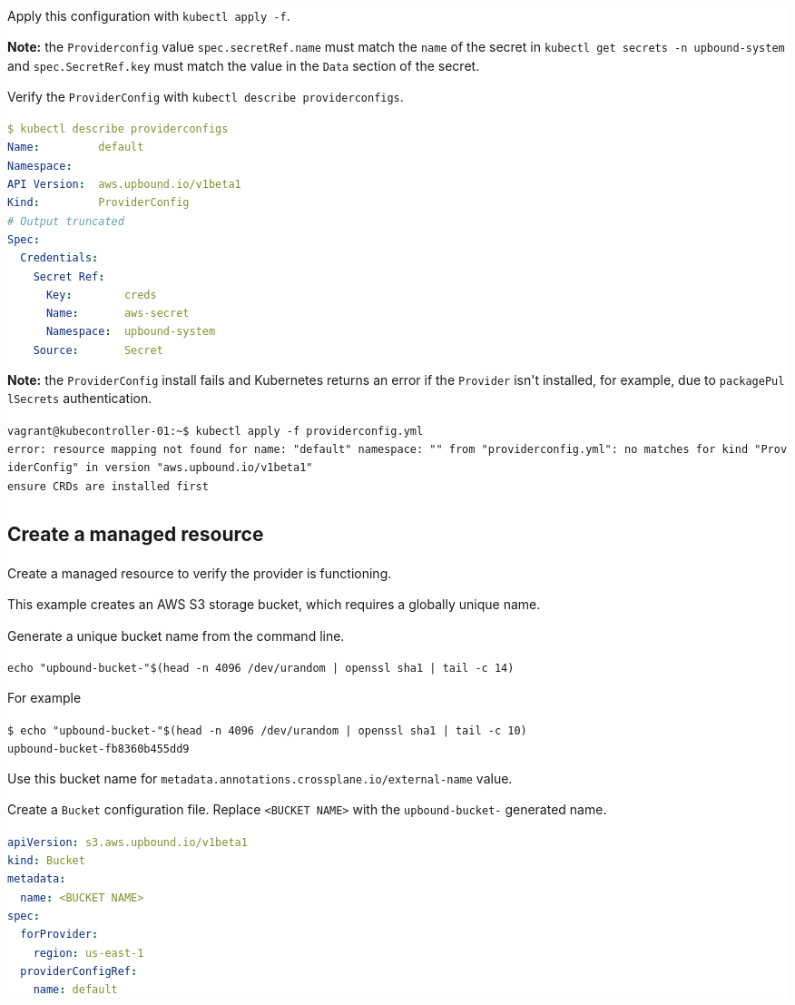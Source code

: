 Apply this configuration with `kubectl apply -f`.

**Note:** the `Providerconfig` value `spec.secretRef.name` must match the `name` of the secret in `kubectl get secrets -n upbound-system` and `spec.SecretRef.key` must match the value in the `Data` section of the secret.

Verify the `ProviderConfig` with `kubectl describe providerconfigs`. 

```yaml
$ kubectl describe providerconfigs
Name:         default
Namespace:
API Version:  aws.upbound.io/v1beta1
Kind:         ProviderConfig
# Output truncated
Spec:
  Credentials:
    Secret Ref:
      Key:        creds
      Name:       aws-secret
      Namespace:  upbound-system
    Source:       Secret
```

**Note:** the `ProviderConfig` install fails and Kubernetes returns an error if the `Provider` isn't installed, for example, due to `packagePullSecrets` authentication.

```shell
vagrant@kubecontroller-01:~$ kubectl apply -f providerconfig.yml
error: resource mapping not found for name: "default" namespace: "" from "providerconfig.yml": no matches for kind "ProviderConfig" in version "aws.upbound.io/v1beta1"
ensure CRDs are installed first
```

## Create a managed resource
Create a managed resource to verify the provider is functioning. 

This example creates an AWS S3 storage bucket, which requires a globally unique name. 

Generate a unique bucket name from the command line.

`echo "upbound-bucket-"$(head -n 4096 /dev/urandom | openssl sha1 | tail -c 14)`

For example
```
$ echo "upbound-bucket-"$(head -n 4096 /dev/urandom | openssl sha1 | tail -c 10)
upbound-bucket-fb8360b455dd9
```

Use this bucket name for `metadata.annotations.crossplane.io/external-name` value.

Create a `Bucket` configuration file. Replace `<BUCKET NAME>` with the `upbound-bucket-` generated name.

```yaml
apiVersion: s3.aws.upbound.io/v1beta1
kind: Bucket
metadata:
  name: <BUCKET NAME>
spec:
  forProvider:
    region: us-east-1
  providerConfigRef:
    name: default
```
